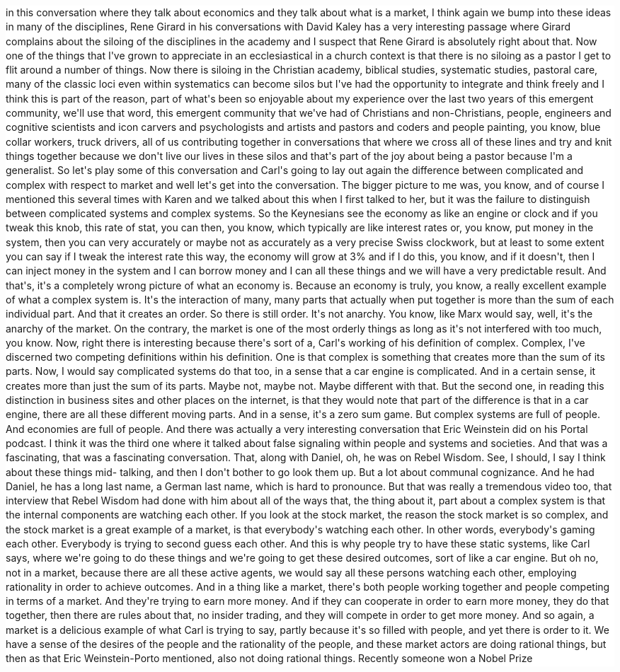 in this conversation where they talk about economics and they talk about what is a market, I think again we bump into these ideas in many of the disciplines, Rene Girard in his conversations with David Kaley has a very interesting passage where Girard complains about the siloing of the disciplines in the academy and I suspect that Rene Girard is absolutely right about that. Now one of the things that I've grown to appreciate in an ecclesiastical in a church context is that there is no siloing as a pastor I get to flit around a number of things. Now there is siloing in the Christian academy, biblical studies, systematic studies, pastoral care, many of the classic loci even within systematics can become silos but I've had the opportunity to integrate and think freely and I think this is part of the reason, part of what's been so enjoyable about my experience over the last two years of this emergent community, we'll use that word, this emergent community that we've had of Christians and non-Christians, people, engineers and cognitive scientists and icon carvers and psychologists and artists and pastors and coders and people painting, you know, blue collar workers, truck drivers, all of us contributing together in conversations that where we cross all of these lines and try and knit things together because we don't live our lives in these silos and that's part of the joy about being a pastor because I'm a generalist. So let's play some of this conversation and Carl's going to lay out again the difference between complicated and complex with respect to market and well let's get into the conversation. The bigger picture to me was, you know, and of course I mentioned this several times with Karen and we talked about this when I first talked to her, but it was the failure to distinguish between complicated systems and complex systems. So the Keynesians see the economy as like an engine or clock and if you tweak this knob, this rate of stat, you can then, you know, which typically are like interest rates or, you know, put money in the system, then you can very accurately or maybe not as accurately as a very precise Swiss clockwork, but at least to some extent you can say if I tweak the interest rate this way, the economy will grow at 3% and if I do this, you know, and if it doesn't, then I can inject money in the system and I can borrow money and I can all these things and we will have a very predictable result. And that's, it's a completely wrong picture of what an economy is. Because an economy is truly, you know, a really excellent example of what a complex system is. It's the interaction of many, many parts that actually when put together is more than the sum of each individual part. And that it creates an order. So there is still order. It's not anarchy. You know, like Marx would say, well, it's the anarchy of the market. On the contrary, the market is one of the most orderly things as long as it's not interfered with too much, you know. Now, right there is interesting because there's sort of a, Carl's working of his definition of complex. Complex, I've discerned two competing definitions within his definition. One is that complex is something that creates more than the sum of its parts. Now, I would say complicated systems do that too, in a sense that a car engine is complicated. And in a certain sense, it creates more than just the sum of its parts. Maybe not, maybe not. Maybe different with that. But the second one, in reading this distinction in business sites and other places on the internet, is that they would note that part of the difference is that in a car engine, there are all these different moving parts. And in a sense, it's a zero sum game. But complex systems are full of people. And economies are full of people. And there was actually a very interesting conversation that Eric Weinstein did on his Portal podcast. I think it was the third one where it talked about false signaling within people and systems and societies. And that was a fascinating, that was a fascinating conversation. That, along with Daniel, oh, he was on Rebel Wisdom. See, I should, I say I think about these things mid- talking, and then I don't bother to go look them up. But a lot about communal cognizance. And he had Daniel, he has a long last name, a German last name, which is hard to pronounce. But that was really a tremendous video too, that interview that Rebel Wisdom had done with him about all of the ways that, the thing about it, part about a complex system is that the internal components are watching each other. If you look at the stock market, the reason the stock market is so complex, and the stock market is a great example of a market, is that everybody's watching each other. In other words, everybody's gaming each other. Everybody is trying to second guess each other. And this is why people try to have these static systems, like Carl says, where we're going to do these things and we're going to get these desired outcomes, sort of like a car engine. But oh no, not in a market, because there are all these active agents, we would say all these persons watching each other, employing rationality in order to achieve outcomes. And in a thing like a market, there's both people working together and people competing in terms of a market. And they're trying to earn more money. And if they can cooperate in order to earn more money, they do that together, then there are rules about that, no insider trading, and they will compete in order to get more money. And so again, a market is a delicious example of what Carl is trying to say, partly because it's so filled with people, and yet there is order to it. We have a sense of the desires of the people and the rationality of the people, and these market actors are doing rational things, but then as that Eric Weinstein-Porto mentioned, also not doing rational things. Recently someone won a Nobel Prize